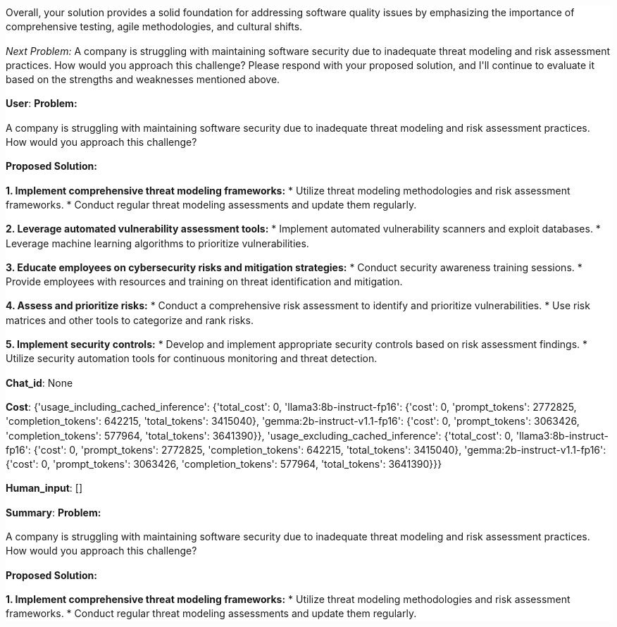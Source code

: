 Overall, your solution provides a solid foundation for addressing software quality issues by emphasizing the importance of comprehensive testing, agile methodologies, and cultural shifts.

*Next Problem:* A company is struggling with maintaining software security due to inadequate threat modeling and risk assessment practices. How would you approach this challenge?
Please respond with your proposed solution, and I'll continue to evaluate it based on the strengths and weaknesses mentioned above.

**User**: **Problem:**

A company is struggling with maintaining software security due to inadequate threat modeling and risk assessment practices. How would you approach this challenge?

**Proposed Solution:**

**1. Implement comprehensive threat modeling frameworks:**
    * Utilize threat modeling methodologies and risk assessment frameworks.
    * Conduct regular threat modeling assessments and update them regularly.


**2. Leverage automated vulnerability assessment tools:**
    * Implement automated vulnerability scanners and exploit databases.
    * Leverage machine learning algorithms to prioritize vulnerabilities.


**3. Educate employees on cybersecurity risks and mitigation strategies:**
    * Conduct security awareness training sessions.
    * Provide employees with resources and training on threat identification and mitigation.


**4. Assess and prioritize risks:**
    * Conduct a comprehensive risk assessment to identify and prioritize vulnerabilities.
    * Use risk matrices and other tools to categorize and rank risks.


**5. Implement security controls:**
    * Develop and implement appropriate security controls based on risk assessment findings.
    * Utilize security automation tools for continuous monitoring and threat detection.

**Chat_id**: None

**Cost**: {'usage_including_cached_inference': {'total_cost': 0, 'llama3:8b-instruct-fp16': {'cost': 0, 'prompt_tokens': 2772825, 'completion_tokens': 642215, 'total_tokens': 3415040}, 'gemma:2b-instruct-v1.1-fp16': {'cost': 0, 'prompt_tokens': 3063426, 'completion_tokens': 577964, 'total_tokens': 3641390}}, 'usage_excluding_cached_inference': {'total_cost': 0, 'llama3:8b-instruct-fp16': {'cost': 0, 'prompt_tokens': 2772825, 'completion_tokens': 642215, 'total_tokens': 3415040}, 'gemma:2b-instruct-v1.1-fp16': {'cost': 0, 'prompt_tokens': 3063426, 'completion_tokens': 577964, 'total_tokens': 3641390}}}

**Human_input**: []

**Summary**: **Problem:**

A company is struggling with maintaining software security due to inadequate threat modeling and risk assessment practices. How would you approach this challenge?

**Proposed Solution:**

**1. Implement comprehensive threat modeling frameworks:**
    * Utilize threat modeling methodologies and risk assessment frameworks.
    * Conduct regular threat modeling assessments and update them regularly.
